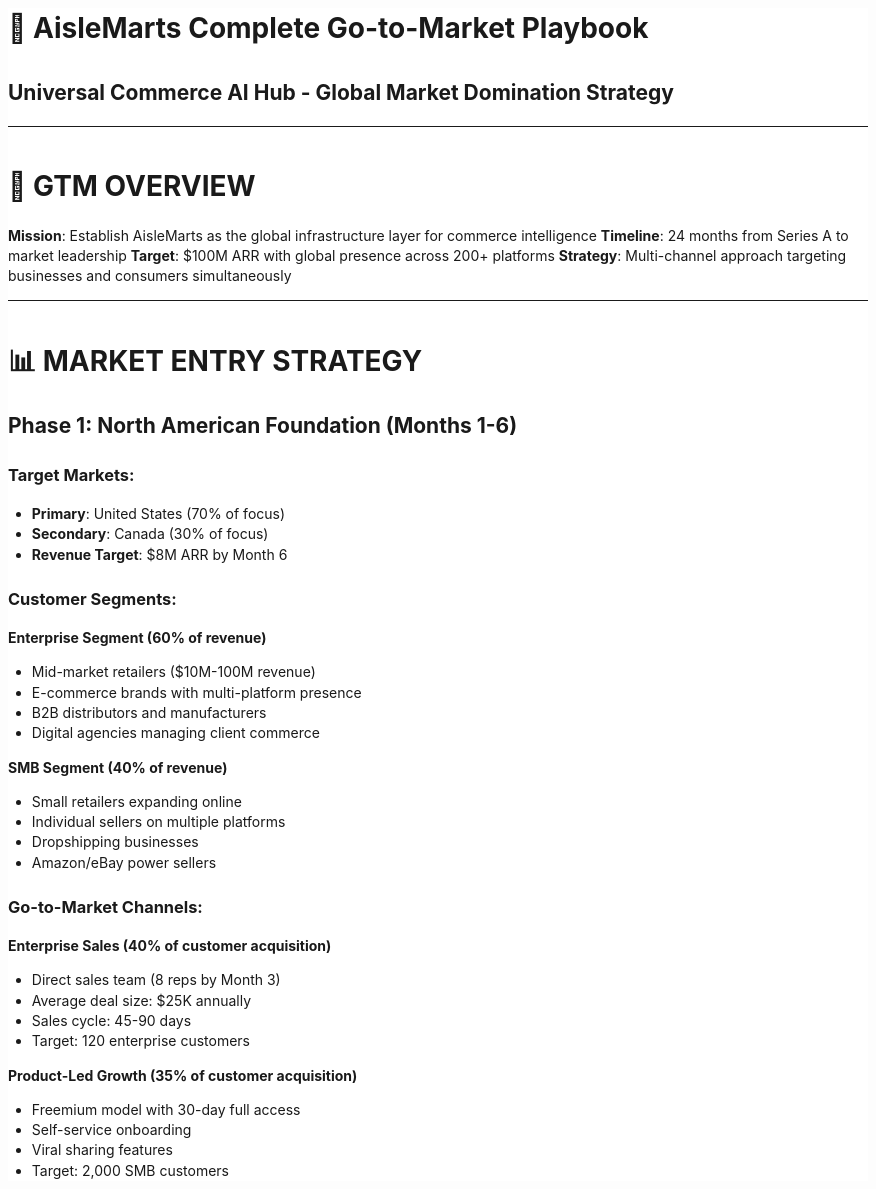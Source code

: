 # 🚀 AisleMarts Complete Go-to-Market Playbook
## Universal Commerce AI Hub - Global Market Domination Strategy

---

# 🎯 **GTM OVERVIEW**

**Mission**: Establish AisleMarts as the global infrastructure layer for commerce intelligence
**Timeline**: 24 months from Series A to market leadership
**Target**: $100M ARR with global presence across 200+ platforms
**Strategy**: Multi-channel approach targeting businesses and consumers simultaneously

---

# 📊 **MARKET ENTRY STRATEGY**

## Phase 1: North American Foundation (Months 1-6)
### Target Markets:
- **Primary**: United States (70% of focus)
- **Secondary**: Canada (30% of focus)
- **Revenue Target**: $8M ARR by Month 6

### Customer Segments:
**Enterprise Segment (60% of revenue)**
- Mid-market retailers ($10M-100M revenue)
- E-commerce brands with multi-platform presence
- B2B distributors and manufacturers
- Digital agencies managing client commerce

**SMB Segment (40% of revenue)**
- Small retailers expanding online
- Individual sellers on multiple platforms
- Dropshipping businesses
- Amazon/eBay power sellers

### Go-to-Market Channels:

**Enterprise Sales (40% of customer acquisition)**
- Direct sales team (8 reps by Month 3)
- Average deal size: $25K annually
- Sales cycle: 45-90 days
- Target: 120 enterprise customers

**Product-Led Growth (35% of customer acquisition)**
- Freemium model with 30-day full access
- Self-service onboarding
- Viral sharing features
- Target: 2,000 SMB customers
